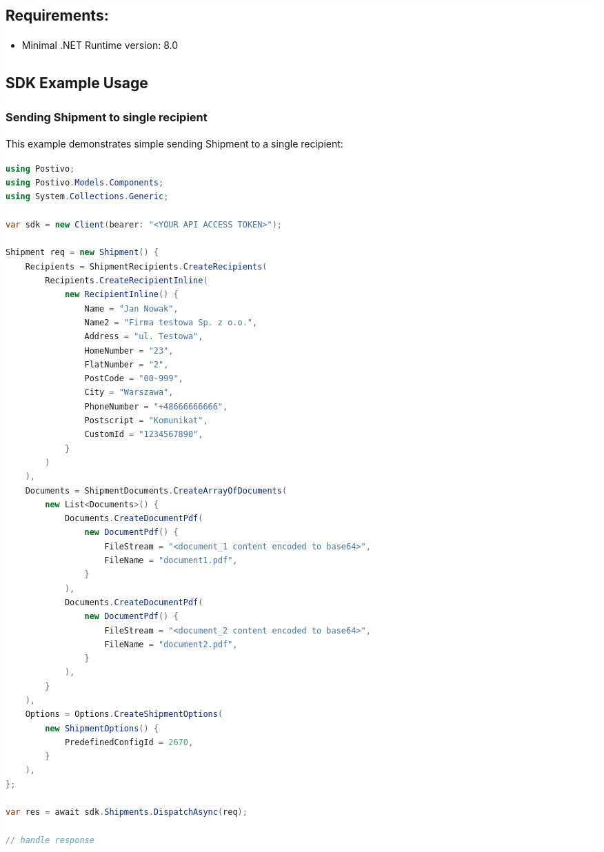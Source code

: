 ## Requirements:
- Minimal .NET Runtime version: 8.0

## SDK Example Usage

### Sending Shipment to single recipient

This example demonstrates simple sending Shipment to a single recipient:

```csharp
using Postivo;
using Postivo.Models.Components;
using System.Collections.Generic;

var sdk = new Client(bearer: "<YOUR API ACCESS TOKEN>");

Shipment req = new Shipment() {
    Recipients = ShipmentRecipients.CreateRecipients(
        Recipients.CreateRecipientInline(
            new RecipientInline() {
                Name = "Jan Nowak",
                Name2 = "Firma testowa Sp. z o.o.",
                Address = "ul. Testowa",
                HomeNumber = "23",
                FlatNumber = "2",
                PostCode = "00-999",
                City = "Warszawa",
                PhoneNumber = "+48666666666",
                Postscript = "Komunikat",
                CustomId = "1234567890",
            }
        )
    ),
    Documents = ShipmentDocuments.CreateArrayOfDocuments(
        new List<Documents>() {
            Documents.CreateDocumentPdf(
                new DocumentPdf() {
                    FileStream = "<document_1 content encoded to base64>",
                    FileName = "document1.pdf",
                }
            ),
            Documents.CreateDocumentPdf(
                new DocumentPdf() {
                    FileStream = "<document_2 content encoded to base64>",
                    FileName = "document2.pdf",
                }
            ),
        }
    ),
    Options = Options.CreateShipmentOptions(
        new ShipmentOptions() {
            PredefinedConfigId = 2670,
        }
    ),
};

var res = await sdk.Shipments.DispatchAsync(req);

// handle response
```
